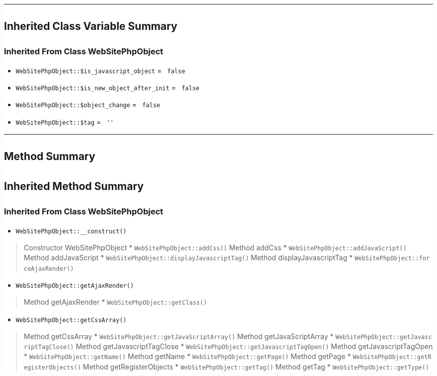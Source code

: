 

---

## Inherited Class Variable Summary ##

### Inherited From Class WebSitePhpObject ###

  * `WebSitePhpObject::$is_javascript_object` = ` false`


  * `WebSitePhpObject::$is_new_object_after_init` = ` false`


  * `WebSitePhpObject::$object_change` = ` false`


  * `WebSitePhpObject::$tag` = ` ''`






---

## Method Summary ##


## Inherited Method Summary ##

### Inherited From Class WebSitePhpObject ###

  * `WebSitePhpObject::__construct()`
> Constructor WebSitePhpObject
    * `WebSitePhpObject::addCss()`
> Method addCss
    * `WebSitePhpObject::addJavaScript()`
> Method addJavaScript
    * `WebSitePhpObject::displayJavascriptTag()`
> Method displayJavascriptTag
    * `WebSitePhpObject::forceAjaxRender()`

  * `WebSitePhpObject::getAjaxRender()`
> Method getAjaxRender
    * `WebSitePhpObject::getClass()`

  * `WebSitePhpObject::getCssArray()`
> Method getCssArray
    * `WebSitePhpObject::getJavaScriptArray()`
> Method getJavaScriptArray
    * `WebSitePhpObject::getJavascriptTagClose()`
> Method getJavascriptTagClose
    * `WebSitePhpObject::getJavascriptTagOpen()`
> Method getJavascriptTagOpen
    * `WebSitePhpObject::getName()`
> Method getName
    * `WebSitePhpObject::getPage()`
> Method getPage
    * `WebSitePhpObject::getRegisterObjects()`
> Method getRegisterObjects
    * `WebSitePhpObject::getTag()`
> Method getTag
    * `WebSitePhpObject::getType()`
